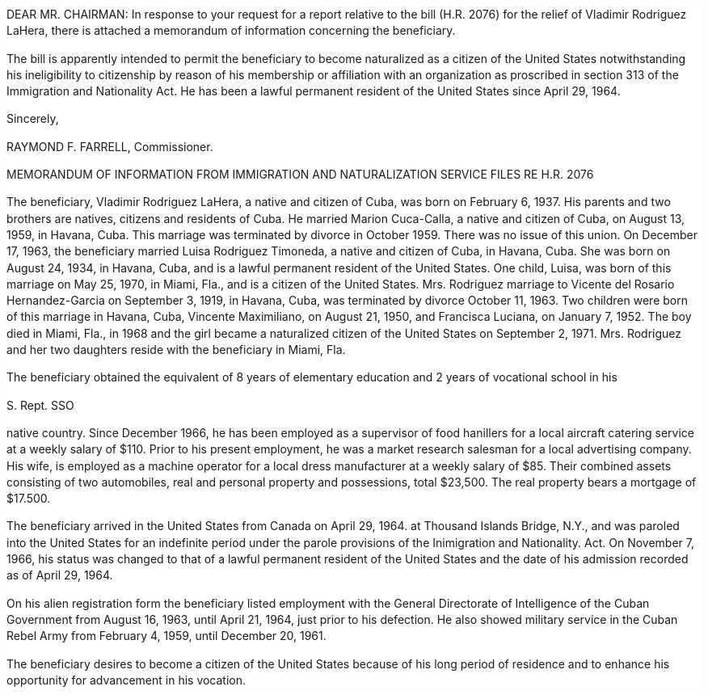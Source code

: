 DEAR MR. CHAIRMAN: In response to your request for a report relative to the bill (H.R. 2076) for the relief of Vladimir Rodriguez LaHera, there is attached a memorandum of information concerning the beneficiary.

The bill is apparently intended to permit the beneficiary to become naturalized as a citizen of the United States notwithstanding his ineligibility to citizenship by reason of his membership or affiliation with an organization as proscribed in section 313 of the Immigration and Nationality Act. He has been a lawful permanent resident of the United States since April 29, 1964.

Sincerely,

RAYMOND F. FARRELL,
Commissioner.

MEMORANDUM OF INFORMATION FROM IMMIGRATION AND
NATURALIZATION SERVICE FILES RE H.R. 2076

The beneficiary, Vladimir Rodriguez LaHera, a native and citizen of Cuba, was born on February 6, 1937. His parents and two brothers are natives, citizens and residents of Cuba. He married Marion Cuca-Calla, a native and citizen of Cuba, on August 13, 1959, in Havana, Cuba. This marriage was terminated by divorce in October 1959. There was no issue of this union. On December 17, 1963, the beneficiary married Luisa Rodriguez Timoneda, a native and citizen of Cuba, in Havana, Cuba. She was born on August 24, 1934, in Havana, Cuba, and is a lawful permanent resident of the United States. One child, Luisa, was born of this marriage on May 25, 1970, in Miami, Fla., and is a citizen of the United States. Mrs. Rodriguez marriage to Vicente del Rosario Hernandez-Garcia on September 3, 1919, in Havana, Cuba, was terminated by divorce October 11, 1963. Two children were born of this marriage in Havana, Cuba, Vincente Maximiliano, on August 21, 1950, and Francisca Luciana, on January 7, 1952. The boy died in Miami, Fla., in 1968 and the girl became a naturalized citizen of the United States on September 2, 1971. Mrs. Rodriguez and her two daughters reside with the beneficiary in Miami, Fla.

The beneficiary obtained the equivalent of 8 years of elementary education and 2 years of vocational school in his

S. Rept. SSO

native country. Since December 1966, he has been employed as a supervisor of food hanillers for a local aircraft catering service at a weekly salary of $110. Prior to his present employment, he was a market research salesman for a local advertising company. His wife, is employed as a machine operator for a local dress manufacturer at a weekly salary of $85. Their combined assets consisting of two automobiles, real and personal property and possessions, total $23,500. The real property bears a mortgage of $17.500.

The beneficiary arrived in the United States from Canada on April 29, 1964. at Thousand Islands Bridge, N.Y., and was paroled into the United States for an indefinite period under the parole provisions of the Inimigration and Nationality. Act. On November 7, 1966, his status was changed to that of a lawful permanent resident of the United States and the date of his admission recorded as of April 29, 1964.

On his alien registration form the beneficiary listed employment with the General Directorate of Intelligence of the Cuban Government from August 16, 1963, until April 21, 1964, just prior to his defection. He also showed military service in the Cuban Rebel Army from February 4, 1959, until December 20, 1961.

The beneficiary desires to become a citizen of the United States because of his long period of residence and to enhance his opportunity for advancement in his vocation.
